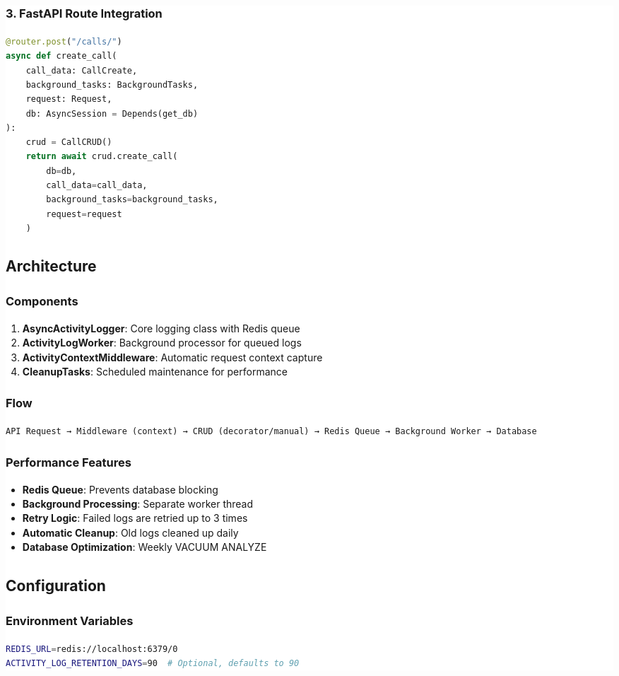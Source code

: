 ```python
```

### 3. FastAPI Route Integration

```python
@router.post("/calls/")
async def create_call(
    call_data: CallCreate,
    background_tasks: BackgroundTasks,
    request: Request,
    db: AsyncSession = Depends(get_db)
):
    crud = CallCRUD()
    return await crud.create_call(
        db=db,
        call_data=call_data,
        background_tasks=background_tasks,
        request=request
    )
```

## Architecture

### Components

1. **AsyncActivityLogger**: Core logging class with Redis queue
2. **ActivityLogWorker**: Background processor for queued logs
3. **ActivityContextMiddleware**: Automatic request context capture
4. **CleanupTasks**: Scheduled maintenance for performance

### Flow

```
API Request → Middleware (context) → CRUD (decorator/manual) → Redis Queue → Background Worker → Database
```

### Performance Features

- **Redis Queue**: Prevents database blocking
- **Background Processing**: Separate worker thread
- **Retry Logic**: Failed logs are retried up to 3 times
- **Automatic Cleanup**: Old logs cleaned up daily
- **Database Optimization**: Weekly VACUUM ANALYZE

## Configuration

### Environment Variables

```bash
REDIS_URL=redis://localhost:6379/0
ACTIVITY_LOG_RETENTION_DAYS=90  # Optional, defaults to 90
```
